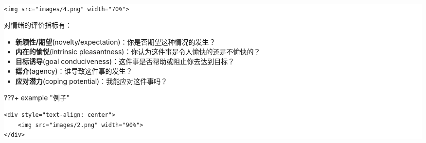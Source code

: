     <img src="images/4.png" width="70%">
</div>


对情绪的评价指标有：

- **新颖性/期望**(novelty/expectation)：你是否期望这种情况的发生？
- **内在的愉悦**(intrinsic pleasantness)：你认为这件事是令人愉快的还是不愉快的？
- **目标诱导**(goal conduciveness)：这件事是否帮助或阻止你去达到目标？
- **媒介**(agency)：谁导致这件事的发生？
- **应对潜力**(coping potential)：我能应对这件事吗？

???+ example "例子"

    <div style="text-align: center">
        <img src="images/2.png" width="90%">
    </div>
